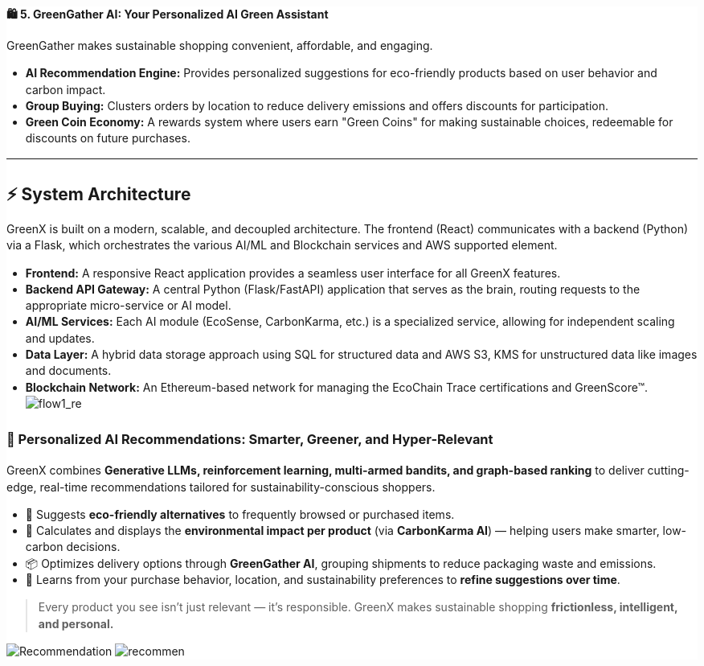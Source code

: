 #### 🛍️ 5. GreenGather AI: Your Personalized AI Green Assistant
GreenGather makes sustainable shopping convenient, affordable, and engaging.
*   **AI Recommendation Engine:** Provides personalized suggestions for eco-friendly products based on user behavior and carbon impact.
*   **Group Buying:** Clusters orders by location to reduce delivery emissions and offers discounts for participation.
*   **Green Coin Economy:** A rewards system where users earn "Green Coins" for making sustainable choices, redeemable for discounts on future purchases.

---


## ⚡ System Architecture

GreenX is built on a modern, scalable, and decoupled architecture. The frontend (React) communicates with a backend (Python) via a Flask, which orchestrates the various AI/ML and Blockchain services and AWS supported element.

-   **Frontend:** A responsive React application provides a seamless user interface for all GreenX features.
-   **Backend API Gateway:** A central Python (Flask/FastAPI) application that serves as the brain, routing requests to the appropriate micro-service or AI model.
-   **AI/ML Services:** Each AI module (EcoSense, CarbonKarma, etc.) is a specialized service, allowing for independent scaling and updates.
-   **Data Layer:** A hybrid data storage approach using SQL for structured data and AWS S3, KMS for unstructured data like images and documents.
-   **Blockchain Network:** An Ethereum-based network for managing the EcoChain Trace certifications and GreenScore™.
![flow1_re](https://github.com/user-attachments/assets/0e0770ae-4bcb-42e0-9309-2020bc0e6b92)

### 🤖 Personalized AI Recommendations: Smarter, Greener, and Hyper-Relevant

GreenX combines **Generative LLMs, reinforcement learning, multi-armed bandits, and graph-based ranking** to deliver cutting-edge, real-time recommendations tailored for sustainability-conscious shoppers.

- 🛒 Suggests **eco-friendly alternatives** to frequently browsed or purchased items.
- 🌿 Calculates and displays the **environmental impact per product** (via **CarbonKarma AI**) — helping users make smarter, low-carbon decisions.
- 📦 Optimizes delivery options through **GreenGather AI**, grouping shipments to reduce packaging waste and emissions.
- 🧠 Learns from your purchase behavior, location, and sustainability preferences to **refine suggestions over time**.

> Every product you see isn’t just relevant — it’s responsible. GreenX makes sustainable shopping **frictionless, intelligent, and personal.**

![Recommendation](https://github.com/user-attachments/assets/f905efcc-8846-4526-b006-efb8eaaf66bd)
![recommen](https://github.com/user-attachments/assets/15470bb6-df2e-4b90-a36d-9594e11567ad)
